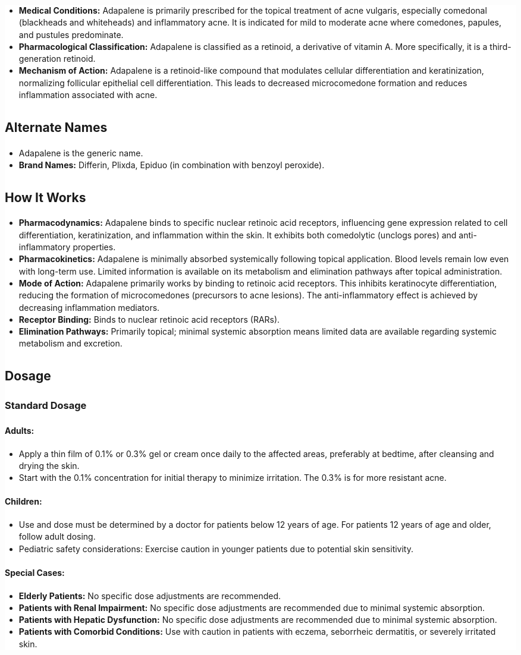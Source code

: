 - **Medical Conditions:** Adapalene is primarily prescribed for the topical treatment of acne vulgaris, especially comedonal (blackheads and whiteheads) and inflammatory acne.  It is indicated for mild to moderate acne where comedones, papules, and pustules predominate.
- **Pharmacological Classification:** Adapalene is classified as a retinoid, a derivative of vitamin A.  More specifically, it is a third-generation retinoid.
- **Mechanism of Action:** Adapalene is a retinoid-like compound that modulates cellular differentiation and keratinization, normalizing follicular epithelial cell differentiation. This leads to decreased microcomedone formation and reduces inflammation associated with acne.

## **Alternate Names**

- Adapalene is the generic name.
- **Brand Names:**  Differin, Plixda, Epiduo (in combination with benzoyl peroxide).

## **How It Works**

- **Pharmacodynamics:** Adapalene binds to specific nuclear retinoic acid receptors, influencing gene expression related to cell differentiation, keratinization, and inflammation within the skin.  It exhibits both comedolytic (unclogs pores) and anti-inflammatory properties.
- **Pharmacokinetics:**  Adapalene is minimally absorbed systemically following topical application. Blood levels remain low even with long-term use.  Limited information is available on its metabolism and elimination pathways after topical administration.
- **Mode of Action:**  Adapalene primarily works by binding to retinoic acid receptors. This inhibits keratinocyte differentiation, reducing the formation of microcomedones (precursors to acne lesions).  The anti-inflammatory effect is achieved by decreasing inflammation mediators.
- **Receptor Binding:**  Binds to nuclear retinoic acid receptors (RARs).
- **Elimination Pathways:**  Primarily topical; minimal systemic absorption means limited data are available regarding systemic metabolism and excretion.

## **Dosage**

### **Standard Dosage**

#### **Adults:**

- Apply a thin film of 0.1% or 0.3% gel or cream once daily to the affected areas, preferably at bedtime, after cleansing and drying the skin.
- Start with the 0.1% concentration for initial therapy to minimize irritation. The 0.3% is for more resistant acne.



#### **Children:**

-  Use and dose must be determined by a doctor for patients below 12 years of age. For patients 12 years of age and older, follow adult dosing.
- Pediatric safety considerations: Exercise caution in younger patients due to potential skin sensitivity.

#### **Special Cases:**

- **Elderly Patients:** No specific dose adjustments are recommended.
- **Patients with Renal Impairment:** No specific dose adjustments are recommended due to minimal systemic absorption.
- **Patients with Hepatic Dysfunction:** No specific dose adjustments are recommended due to minimal systemic absorption.
- **Patients with Comorbid Conditions:** Use with caution in patients with eczema, seborrheic dermatitis, or severely irritated skin.
